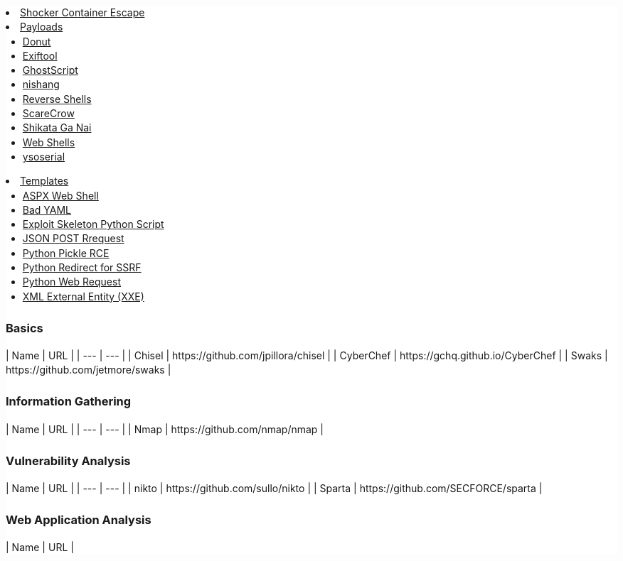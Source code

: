 <li><a href="https://k4ndar3c.github.io/hugos1te/infos/oscp-cheatsheet/#shocker-container-escape">Shocker Container Escape</a></li>
</ul>
</li>
<li><a href="https://k4ndar3c.github.io/hugos1te/infos/oscp-cheatsheet/#payloads-1">Payloads</a>
<ul>
<li><a href="https://k4ndar3c.github.io/hugos1te/infos/oscp-cheatsheet/#donut">Donut</a></li>
<li><a href="https://k4ndar3c.github.io/hugos1te/infos/oscp-cheatsheet/#exiftool">Exiftool</a></li>
<li><a href="https://k4ndar3c.github.io/hugos1te/infos/oscp-cheatsheet/#ghostscript">GhostScript</a></li>
<li><a href="https://k4ndar3c.github.io/hugos1te/infos/oscp-cheatsheet/#nishang">nishang</a></li>
<li><a href="https://k4ndar3c.github.io/hugos1te/infos/oscp-cheatsheet/#reverse-shells">Reverse Shells</a></li>
<li><a href="https://k4ndar3c.github.io/hugos1te/infos/oscp-cheatsheet/#scarecrow">ScareCrow</a></li>
<li><a href="https://k4ndar3c.github.io/hugos1te/infos/oscp-cheatsheet/#shikata-ga-nai">Shikata Ga Nai</a></li>
<li><a href="https://k4ndar3c.github.io/hugos1te/infos/oscp-cheatsheet/#web-shells">Web Shells</a></li>
<li><a href="https://k4ndar3c.github.io/hugos1te/infos/oscp-cheatsheet/#ysoserial">ysoserial</a></li>
</ul>
</li>
<li><a href="https://k4ndar3c.github.io/hugos1te/infos/oscp-cheatsheet/#templates">Templates</a>
<ul>
<li><a href="https://k4ndar3c.github.io/hugos1te/infos/oscp-cheatsheet/#aspx-web-shell">ASPX Web Shell</a></li>
<li><a href="https://k4ndar3c.github.io/hugos1te/infos/oscp-cheatsheet/#bad-yaml">Bad YAML</a></li>
<li><a href="https://k4ndar3c.github.io/hugos1te/infos/oscp-cheatsheet/#exploit-skeleton-python-script">Exploit Skeleton Python Script</a></li>
<li><a href="https://k4ndar3c.github.io/hugos1te/infos/oscp-cheatsheet/#json-post-request">JSON POST Rrequest</a></li>
<li><a href="https://k4ndar3c.github.io/hugos1te/infos/oscp-cheatsheet/#python-pickle-rce">Python Pickle RCE</a></li>
<li><a href="https://k4ndar3c.github.io/hugos1te/infos/oscp-cheatsheet/#python-redirect-for-ssrf">Python Redirect for SSRF</a></li>
<li><a href="https://k4ndar3c.github.io/hugos1te/infos/oscp-cheatsheet/#python-web-request">Python Web Request</a></li>
<li><a href="https://k4ndar3c.github.io/hugos1te/infos/oscp-cheatsheet/#xml-external-entity-xxe">XML External Entity (XXE)</a></li>
</ul>
</li>
</ul>
</li>
</ul>
<h3>Basics</h3>
<p>| Name | URL |
| --- | --- |
| Chisel | https://github.com/jpillora/chisel |
| CyberChef | https://gchq.github.io/CyberChef |
| Swaks | https://github.com/jetmore/swaks |</p>
<h3>Information Gathering</h3>
<p>| Name | URL |
| --- | --- |
| Nmap | https://github.com/nmap/nmap |</p>
<h3>Vulnerability Analysis</h3>
<p>| Name | URL |
| --- | --- |
| nikto | https://github.com/sullo/nikto |
| Sparta | https://github.com/SECFORCE/sparta |</p>
<h3>Web Application Analysis</h3>
<p>| Name | URL |